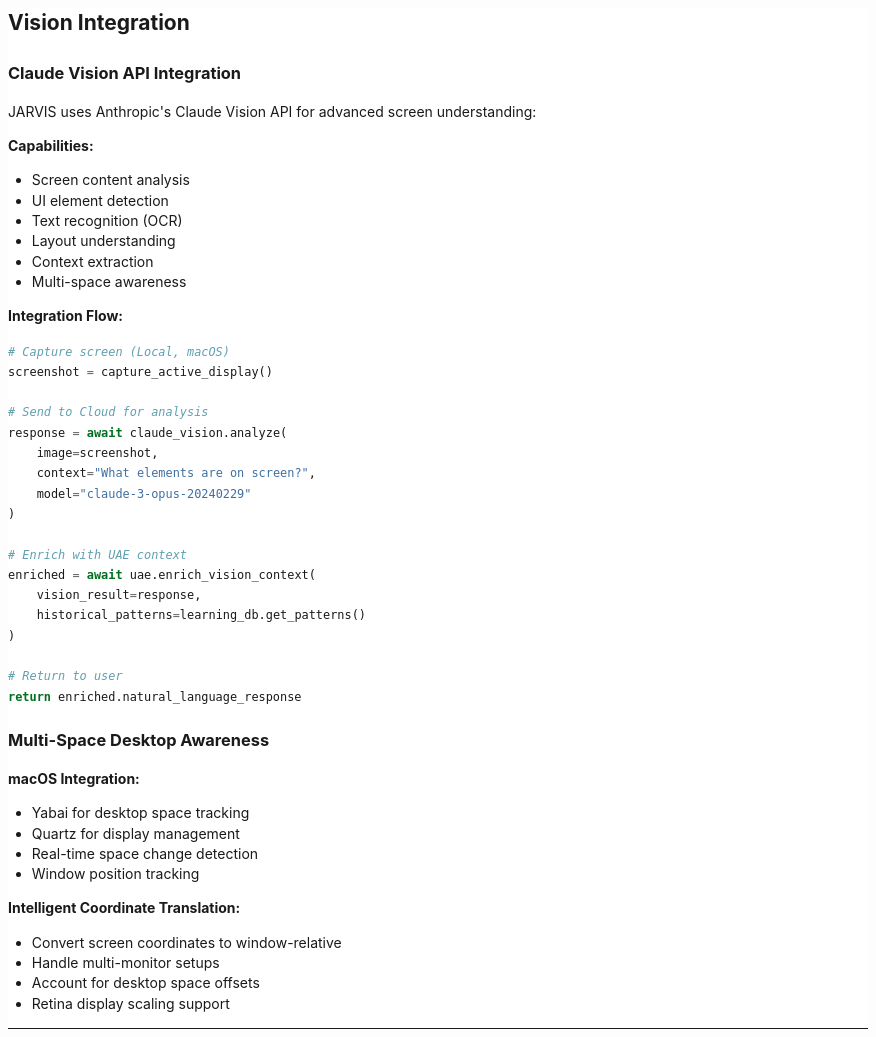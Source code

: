 
## Vision Integration

### Claude Vision API Integration

JARVIS uses Anthropic's Claude Vision API for advanced screen understanding:

**Capabilities:**
- Screen content analysis
- UI element detection
- Text recognition (OCR)
- Layout understanding
- Context extraction
- Multi-space awareness

**Integration Flow:**
```python
# Capture screen (Local, macOS)
screenshot = capture_active_display()

# Send to Cloud for analysis
response = await claude_vision.analyze(
    image=screenshot,
    context="What elements are on screen?",
    model="claude-3-opus-20240229"
)

# Enrich with UAE context
enriched = await uae.enrich_vision_context(
    vision_result=response,
    historical_patterns=learning_db.get_patterns()
)

# Return to user
return enriched.natural_language_response
```

### Multi-Space Desktop Awareness

**macOS Integration:**
- Yabai for desktop space tracking
- Quartz for display management
- Real-time space change detection
- Window position tracking

**Intelligent Coordinate Translation:**
- Convert screen coordinates to window-relative
- Handle multi-monitor setups
- Account for desktop space offsets
- Retina display scaling support

---
